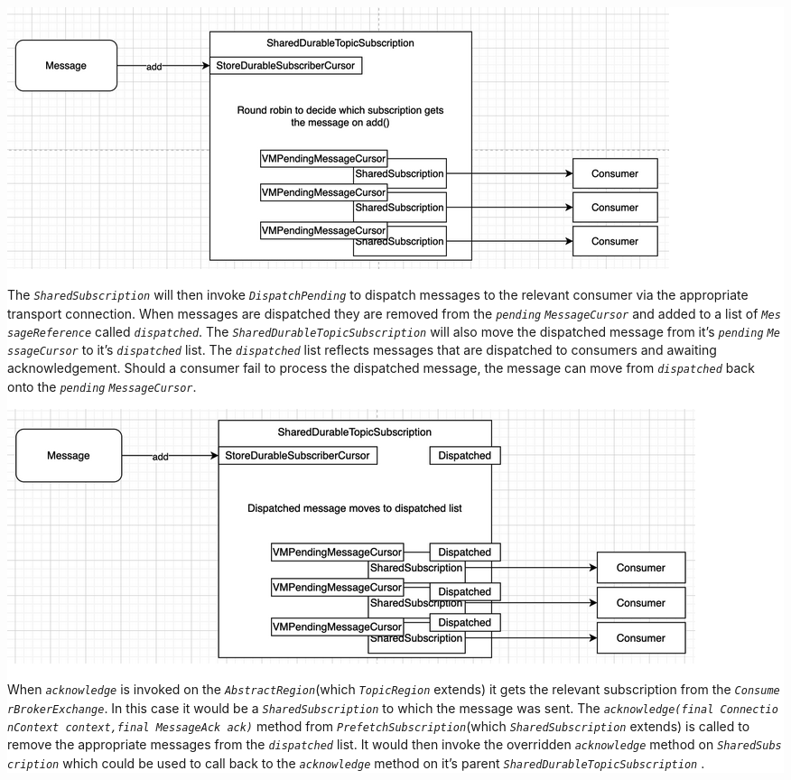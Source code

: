 ![](img/img_4.png)

The *`SharedSubscription`* will then invoke *`DispatchPending`* to dispatch messages to the relevant consumer via the appropriate transport connection. When messages are dispatched they are removed from the *`pending` `MessageCursor`* and added to a list of *`MessageReference`* called *`dispatched`*. The *`SharedDurableTopicSubscription`* will also move the dispatched message from it’s *`pending` `MessageCursor`* to it’s *`dispatched`* list. The *`dispatched`* list reflects messages that are dispatched to consumers and awaiting acknowledgement. Should a consumer fail to process the dispatched message, the message can move from *`dispatched`* back onto the *`pending` `MessageCursor`*.

![](img/img_5.png)

When *`acknowledge`* is invoked on the *`AbstractRegion`*(which *`TopicRegion`* extends) it gets the relevant subscription from the *`ConsumerBrokerExchange`*. In this case it would be a *`SharedSubscription`* to which the message was sent. The *`acknowledge(final ConnectionContext context,final MessageAck ack)`* method from *`PrefetchSubscription`*(which *`SharedSubscription`* extends) is called to remove the appropriate messages from the *`dispatched`* list. It would then invoke the overridden *`acknowledge`* method on *`SharedSubscription`* which could be used to call back to the *`acknowledge`* method on it’s parent *`SharedDurableTopicSubscription`* .
